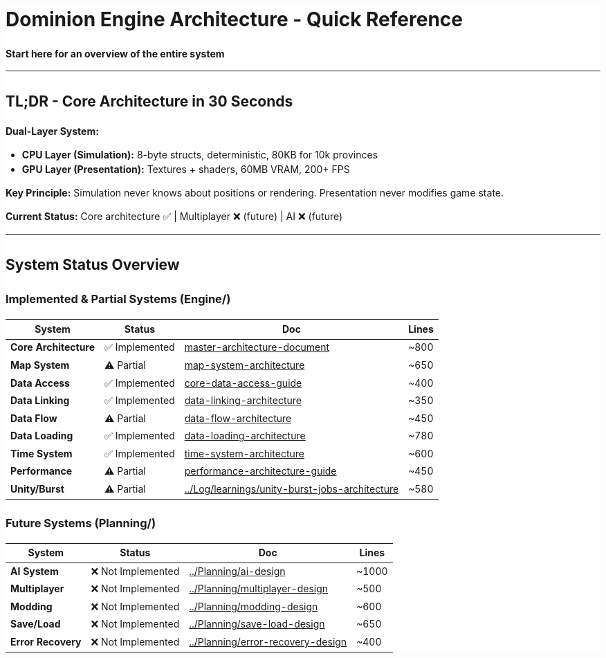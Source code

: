 # Dominion Engine Architecture - Quick Reference
**Start here for an overview of the entire system**

---

## TL;DR - Core Architecture in 30 Seconds

**Dual-Layer System:**
- **CPU Layer (Simulation):** 8-byte structs, deterministic, 80KB for 10k provinces
- **GPU Layer (Presentation):** Textures + shaders, 60MB VRAM, 200+ FPS

**Key Principle:** Simulation never knows about positions or rendering. Presentation never modifies game state.

**Current Status:** Core architecture ✅ | Multiplayer ❌ (future) | AI ❌ (future)

---

## System Status Overview

### Implemented & Partial Systems (Engine/)

| System | Status | Doc | Lines |
|--------|--------|-----|-------|
| **Core Architecture** | ✅ Implemented | [master-architecture-document](master-architecture-document.md) | ~800 |
| **Map System** | ⚠️ Partial | [map-system-architecture](map-system-architecture.md) | ~650 |
| **Data Access** | ✅ Implemented | [core-data-access-guide](core-data-access-guide.md) | ~400 |
| **Data Linking** | ✅ Implemented | [data-linking-architecture](data-linking-architecture.md) | ~350 |
| **Data Flow** | ⚠️ Partial | [data-flow-architecture](data-flow-architecture.md) | ~450 |
| **Data Loading** | ✅ Implemented | [data-loading-architecture](data-loading-architecture.md) | ~780 |
| **Time System** | ✅ Implemented | [time-system-architecture](time-system-architecture.md) | ~600 |
| **Performance** | ⚠️ Partial | [performance-architecture-guide](performance-architecture-guide.md) | ~450 |
| **Unity/Burst** | ⚠️ Partial | [../Log/learnings/unity-burst-jobs-architecture](../Log/learnings/unity-burst-jobs-architecture.md) | ~580 |

### Future Systems (Planning/)

| System | Status | Doc | Lines |
|--------|--------|-----|-------|
| **AI System** | ❌ Not Implemented | [../Planning/ai-design](../Planning/ai-design.md) | ~1000 |
| **Multiplayer** | ❌ Not Implemented | [../Planning/multiplayer-design](../Planning/multiplayer-design.md) | ~500 |
| **Modding** | ❌ Not Implemented | [../Planning/modding-design](../Planning/modding-design.md) | ~600 |
| **Save/Load** | ❌ Not Implemented | [../Planning/save-load-design](../Planning/save-load-design.md) | ~650 |
| **Error Recovery** | ❌ Not Implemented | [../Planning/error-recovery-design](../Planning/error-recovery-design.md) | ~400 |
